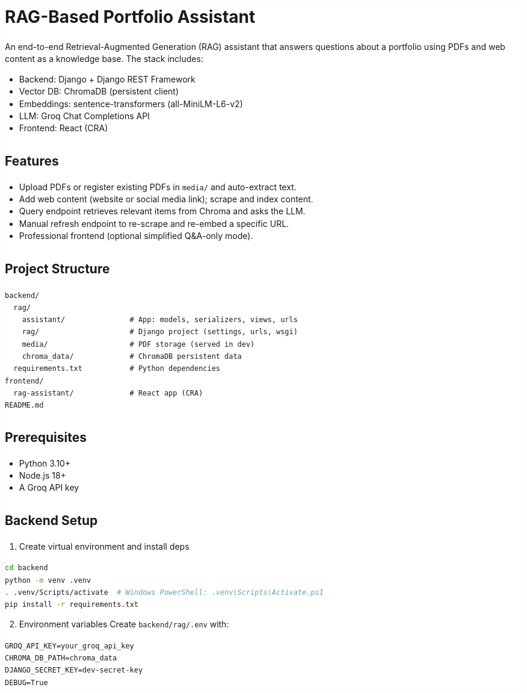 ﻿# RAG-Based Portfolio Assistant

An end-to-end Retrieval-Augmented Generation (RAG) assistant that answers questions about a portfolio using PDFs and web content as a knowledge base. The stack includes:

- Backend: Django + Django REST Framework
- Vector DB: ChromaDB (persistent client)
- Embeddings: sentence-transformers (all-MiniLM-L6-v2)
- LLM: Groq Chat Completions API
- Frontend: React (CRA)

## Features
- Upload PDFs or register existing PDFs in `media/` and auto-extract text.
- Add web content (website or social media link); scrape and index content.
- Query endpoint retrieves relevant items from Chroma and asks the LLM.
- Manual refresh endpoint to re-scrape and re-embed a specific URL.
- Professional frontend (optional simplified Q&A-only mode).

## Project Structure
```
backend/
  rag/
    assistant/               # App: models, serializers, views, urls
    rag/                     # Django project (settings, urls, wsgi)
    media/                   # PDF storage (served in dev)
    chroma_data/             # ChromaDB persistent data
  requirements.txt           # Python dependencies
frontend/
  rag-assistant/             # React app (CRA)
README.md
```

## Prerequisites
- Python 3.10+
- Node.js 18+
- A Groq API key

## Backend Setup
1) Create virtual environment and install deps
```bash
cd backend
python -m venv .venv
. .venv/Scripts/activate  # Windows PowerShell: .venv\Scripts\Activate.ps1
pip install -r requirements.txt
```

2) Environment variables
Create `backend/rag/.env` with:
```
GROQ_API_KEY=your_groq_api_key
CHROMA_DB_PATH=chroma_data
DJANGO_SECRET_KEY=dev-secret-key
DEBUG=True
```
